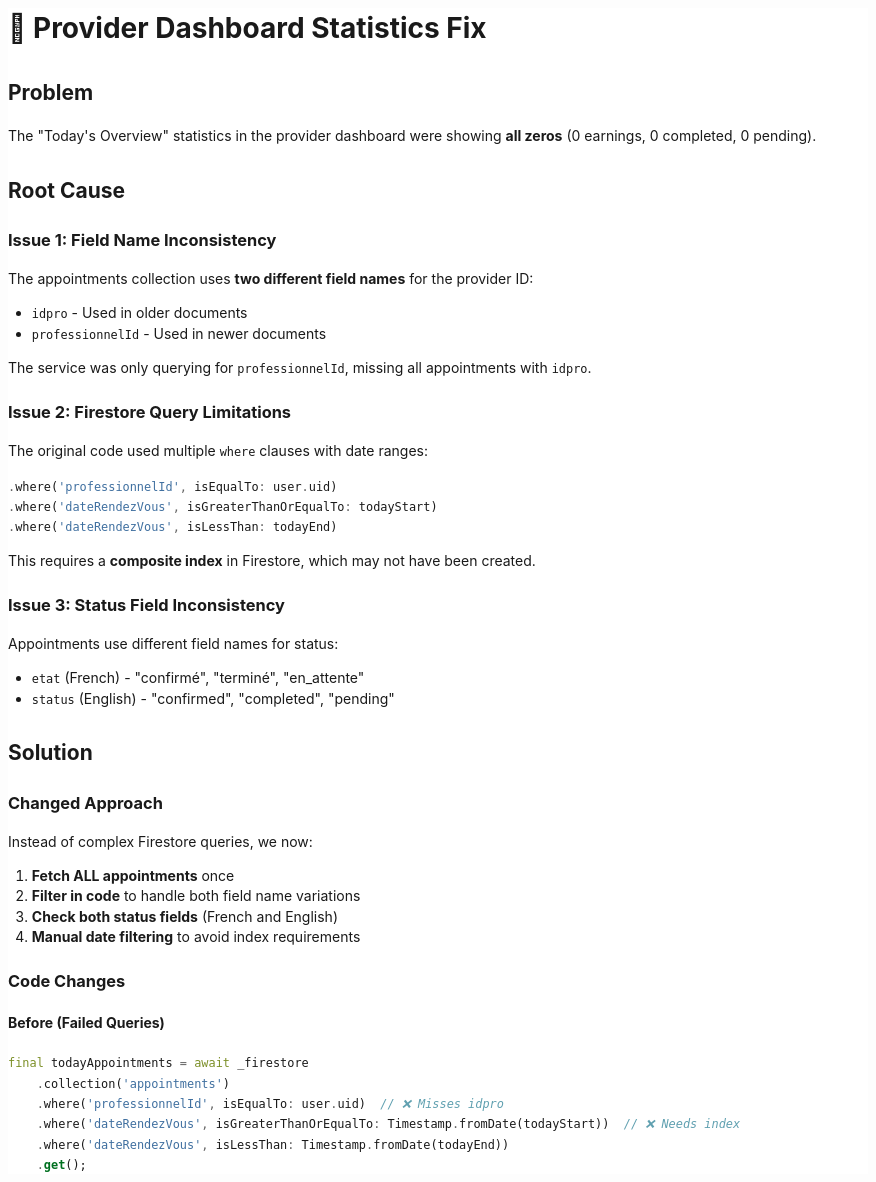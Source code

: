 # 🔧 Provider Dashboard Statistics Fix

## Problem
The "Today's Overview" statistics in the provider dashboard were showing **all zeros** (0 earnings, 0 completed, 0 pending).

## Root Cause

### Issue 1: Field Name Inconsistency
The appointments collection uses **two different field names** for the provider ID:
- `idpro` - Used in older documents
- `professionnelId` - Used in newer documents

The service was only querying for `professionnelId`, missing all appointments with `idpro`.

### Issue 2: Firestore Query Limitations
The original code used multiple `where` clauses with date ranges:
```dart
.where('professionnelId', isEqualTo: user.uid)
.where('dateRendezVous', isGreaterThanOrEqualTo: todayStart)
.where('dateRendezVous', isLessThan: todayEnd)
```

This requires a **composite index** in Firestore, which may not have been created.

### Issue 3: Status Field Inconsistency
Appointments use different field names for status:
- `etat` (French) - "confirmé", "terminé", "en_attente"
- `status` (English) - "confirmed", "completed", "pending"

## Solution

### Changed Approach
Instead of complex Firestore queries, we now:
1. **Fetch ALL appointments** once
2. **Filter in code** to handle both field name variations
3. **Check both status fields** (French and English)
4. **Manual date filtering** to avoid index requirements

### Code Changes

#### Before (Failed Queries)
```dart
final todayAppointments = await _firestore
    .collection('appointments')
    .where('professionnelId', isEqualTo: user.uid)  // ❌ Misses idpro
    .where('dateRendezVous', isGreaterThanOrEqualTo: Timestamp.fromDate(todayStart))  // ❌ Needs index
    .where('dateRendezVous', isLessThan: Timestamp.fromDate(todayEnd))
    .get();
```
